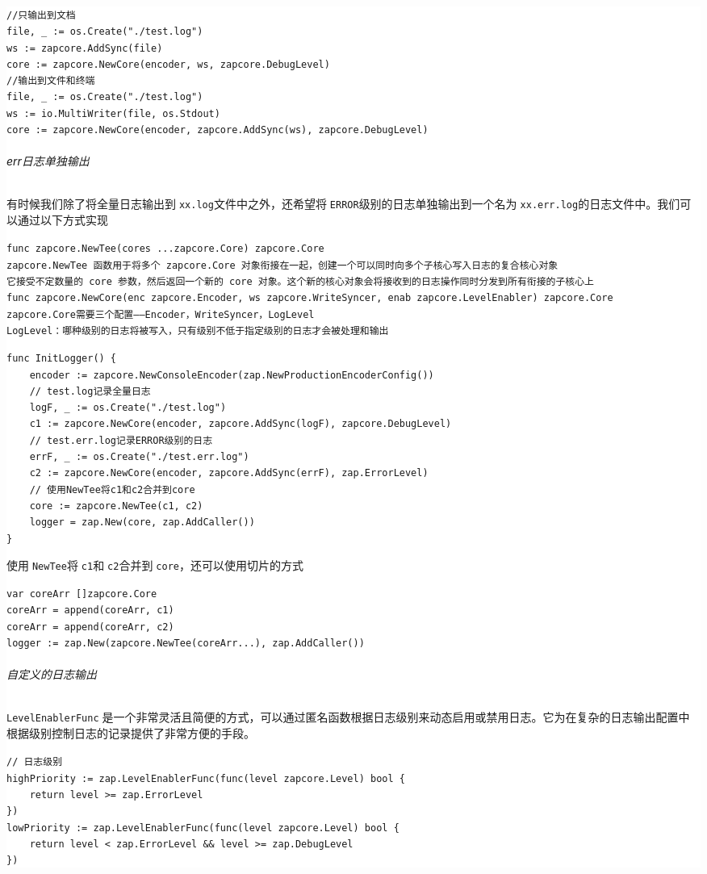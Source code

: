 ```
//只输出到文档
file, _ := os.Create("./test.log")
ws := zapcore.AddSync(file)
core := zapcore.NewCore(encoder, ws, zapcore.DebugLevel)
//输出到文件和终端
file, _ := os.Create("./test.log")
ws := io.MultiWriter(file, os.Stdout)
core := zapcore.NewCore(encoder, zapcore.AddSync(ws), zapcore.DebugLevel)
```

###### err日志单独输出

有时候我们除了将全量日志输出到 `xx.log`文件中之外，还希望将 `ERROR`级别的日志单独输出到一个名为 `xx.err.log`的日志文件中。我们可以通过以下方式实现

```
func zapcore.NewTee(cores ...zapcore.Core) zapcore.Core
zapcore.NewTee 函数用于将多个 zapcore.Core 对象衔接在一起，创建一个可以同时向多个子核心写入日志的复合核心对象
它接受不定数量的 core 参数，然后返回一个新的 core 对象。这个新的核心对象会将接收到的日志操作同时分发到所有衔接的子核心上
func zapcore.NewCore(enc zapcore.Encoder, ws zapcore.WriteSyncer, enab zapcore.LevelEnabler) zapcore.Core
zapcore.Core需要三个配置——Encoder，WriteSyncer，LogLevel
LogLevel：哪种级别的日志将被写入，只有级别不低于指定级别的日志才会被处理和输出
```

```
func InitLogger() {
	encoder := zapcore.NewConsoleEncoder(zap.NewProductionEncoderConfig())
	// test.log记录全量日志
	logF, _ := os.Create("./test.log")
	c1 := zapcore.NewCore(encoder, zapcore.AddSync(logF), zapcore.DebugLevel)
	// test.err.log记录ERROR级别的日志
	errF, _ := os.Create("./test.err.log")
	c2 := zapcore.NewCore(encoder, zapcore.AddSync(errF), zap.ErrorLevel)
	// 使用NewTee将c1和c2合并到core
	core := zapcore.NewTee(c1, c2)
	logger = zap.New(core, zap.AddCaller())
}
```

使用 `NewTee`将 `c1`和 `c2`合并到 `core`，还可以使用切片的方式

```
var coreArr []zapcore.Core
coreArr = append(coreArr, c1)
coreArr = append(coreArr, c2)
logger := zap.New(zapcore.NewTee(coreArr...), zap.AddCaller())
```

###### 自定义的日志输出

`LevelEnablerFunc` 是一个非常灵活且简便的方式，可以通过匿名函数根据日志级别来动态启用或禁用日志。它为在复杂的日志输出配置中根据级别控制日志的记录提供了非常方便的手段。

```
// 日志级别
highPriority := zap.LevelEnablerFunc(func(level zapcore.Level) bool {
	return level >= zap.ErrorLevel
})
lowPriority := zap.LevelEnablerFunc(func(level zapcore.Level) bool {
	return level < zap.ErrorLevel && level >= zap.DebugLevel
})
```

